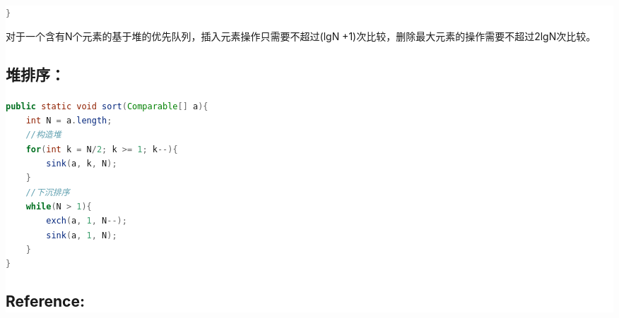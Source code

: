 ```java
}
```

对于一个含有N个元素的基于堆的优先队列，插入元素操作只需要不超过(lgN +1)次比较，删除最大元素的操作需要不超过2lgN次比较。

## 堆排序：

```java
public static void sort(Comparable[] a){
    int N = a.length;
    //构造堆
    for(int k = N/2; k >= 1; k--){
        sink(a, k, N);
    }
    //下沉排序
    while(N > 1){
        exch(a, 1, N--);
        sink(a, 1, N);
    }
}
```

## Reference:
[^1]: Algorithms 4th Edition, by Robert Sedgewick and Kevin Wayne.
